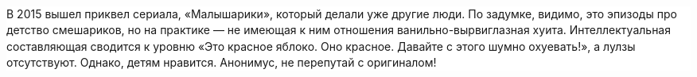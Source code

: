 В 2015 вышел приквел сериала, «Малышарики», который делали уже другие люди. По задумке, видимо, это эпизоды про детство смешариков, но на практике — не имеющая к ним отношения ванильно-вырвиглазная хуита. Интеллектуальная составляющая сводится к уровню «Это красное яблоко. Оно красное. Давайте с этого шумно охуевать!», а лулзы отсутствуют. Однако, детям нравится. Анонимус, не перепутай с оригиналом!
